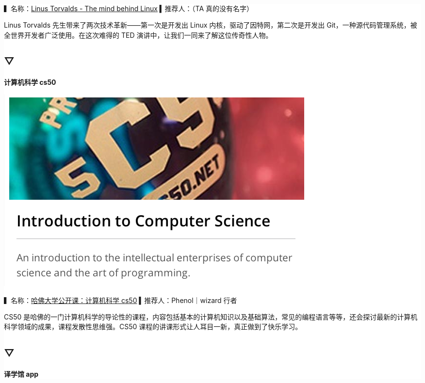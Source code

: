 ▍名称：[Linus Torvalds - The mind behind Linux](https://www.bilibili.com/video/av4379197/) ▍推荐人：（TA 真的没有名字）

Linus Torvalds 先生带来了两次技术革新——第一次是开发出 Linux 内核，驱动了因特网，第二次是开发出 Git，一种源代码管理系统，被全世界开发者广泛使用。在这次难得的 TED 演讲中，让我们一同来了解这位传奇性人物。

## ▽

**计算机科学 cs50**

![](/images/87589.png)

▍名称：[哈佛大学公开课：计算机科学 cs50](https://open.163.com/movie/2010/3/U/R/M6U6LS8CV_M6U6MHDUR.html) ▍推荐人：Phenol｜wizard 行者

CS50 是哈佛的一门计算机科学的导论性的课程，内容包括基本的计算机知识以及基础算法，常见的编程语言等等，还会探讨最新的计算机科学领域的成果，课程发散性思维强。CS50 课程的讲课形式让人耳目一新，真正做到了快乐学习。

## ▽

**译学馆 app**
